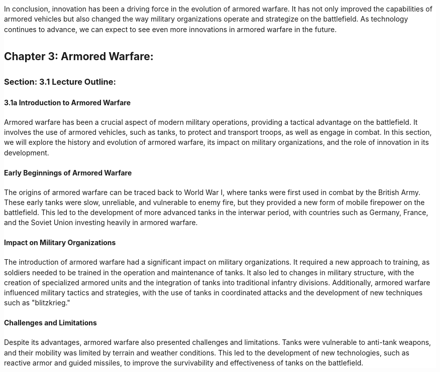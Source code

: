 
In conclusion, innovation has been a driving force in the evolution of armored warfare. It has not only improved the capabilities of armored vehicles but also changed the way military organizations operate and strategize on the battlefield. As technology continues to advance, we can expect to see even more innovations in armored warfare in the future.





## Chapter 3: Armored Warfare:



### Section: 3.1 Lecture Outline:



#### 3.1a Introduction to Armored Warfare



Armored warfare has been a crucial aspect of modern military operations, providing a tactical advantage on the battlefield. It involves the use of armored vehicles, such as tanks, to protect and transport troops, as well as engage in combat. In this section, we will explore the history and evolution of armored warfare, its impact on military organizations, and the role of innovation in its development.



#### Early Beginnings of Armored Warfare



The origins of armored warfare can be traced back to World War I, where tanks were first used in combat by the British Army. These early tanks were slow, unreliable, and vulnerable to enemy fire, but they provided a new form of mobile firepower on the battlefield. This led to the development of more advanced tanks in the interwar period, with countries such as Germany, France, and the Soviet Union investing heavily in armored warfare.



#### Impact on Military Organizations



The introduction of armored warfare had a significant impact on military organizations. It required a new approach to training, as soldiers needed to be trained in the operation and maintenance of tanks. It also led to changes in military structure, with the creation of specialized armored units and the integration of tanks into traditional infantry divisions. Additionally, armored warfare influenced military tactics and strategies, with the use of tanks in coordinated attacks and the development of new techniques such as "blitzkrieg."



#### Challenges and Limitations



Despite its advantages, armored warfare also presented challenges and limitations. Tanks were vulnerable to anti-tank weapons, and their mobility was limited by terrain and weather conditions. This led to the development of new technologies, such as reactive armor and guided missiles, to improve the survivability and effectiveness of tanks on the battlefield.
